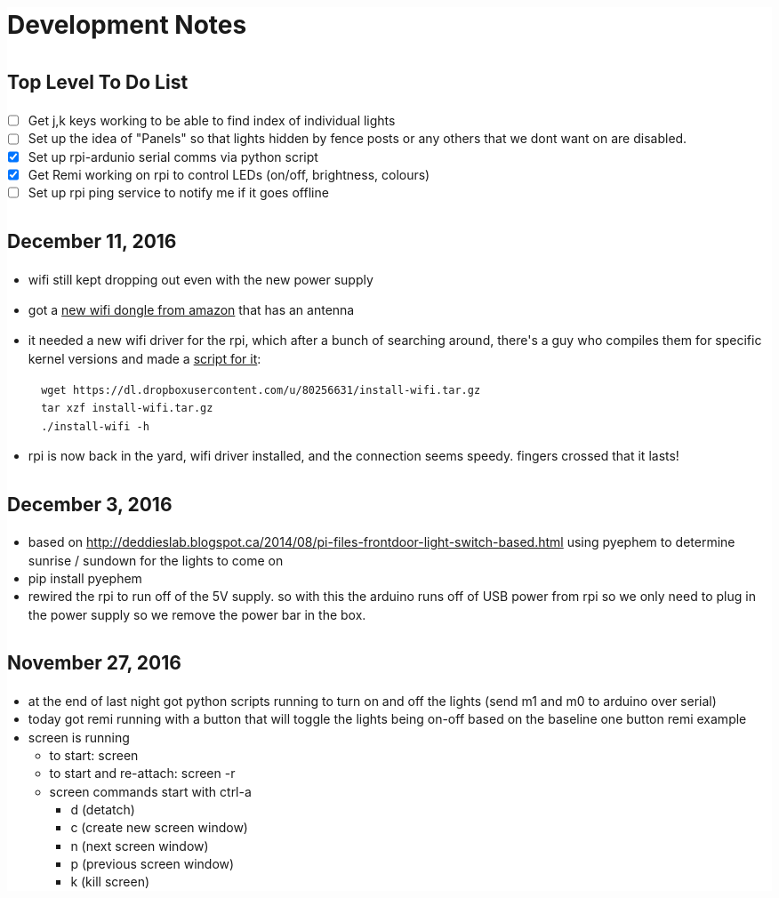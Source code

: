 # Development Notes #

## Top Level To Do List ##

- [ ] Get j,k keys working to be able to find index of individual lights
- [ ] Set up the idea of "Panels" so that lights hidden by fence posts or any others that we dont want on are disabled.
- [X] Set up rpi-ardunio serial comms via python script
- [X] Get Remi working on rpi to control LEDs (on/off, brightness, colours)
- [ ] Set up rpi ping service to notify me if it goes offline

## December 11, 2016 ##

- wifi still kept dropping out even with the new power supply
- got a [new wifi dongle from amazon](https://www.amazon.ca/gp/product/B019SRBUNG/ref=oh_aui_detailpage_o00_s00?ie=UTF8&psc=1) that has an antenna
- it needed a new wifi driver for the rpi, which after a bunch of searching around, there's a guy who compiles them for specific kernel versions and made a [script for it](https://www.raspberrypi.org/forums/viewtopic.php?f=45&t=103989&p=1076518&hilit=8192eu#p1076518):

		
		wget https://dl.dropboxusercontent.com/u/80256631/install-wifi.tar.gz
		tar xzf install-wifi.tar.gz
		./install-wifi -h
		
- rpi is now back in the yard, wifi driver installed, and the connection seems speedy. fingers crossed that it lasts!


## December 3, 2016 ##

- based on http://deddieslab.blogspot.ca/2014/08/pi-files-frontdoor-light-switch-based.html using pyephem to determine sunrise / sundown for the lights to come on
- pip install pyephem
- rewired the rpi to run off of the 5V supply. so with this the arduino runs off of USB power from rpi so we only need to plug in the power supply so we remove the power bar in the box. 

## November 27, 2016 ##

- at the end of last night got python scripts running to turn on and off the lights (send m1 and m0 to arduino over serial)
- today got remi running with a button that will toggle the lights being on-off based on the baseline one button remi example
- screen is running
	- to start: screen
	- to start and re-attach: screen -r
	- screen commands start with ctrl-a
		- d (detatch)
		- c (create new screen window)
		- n (next screen window)
		- p (previous screen window)
		- k (kill screen)
	